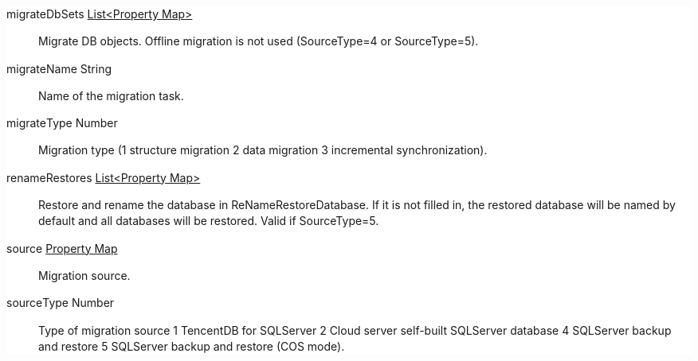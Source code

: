 <div>
<pulumi-choosable type="language" values="yaml">
<dl class="resources-properties"><dt class="property-optional"
            title="Optional">
        <span id="state_migratedbsets_yaml">
<a data-swiftype-name="resource-property" data-swiftype-type="text" href="#state_migratedbsets_yaml" style="color: inherit; text-decoration: inherit;">migrate<wbr>Db<wbr>Sets</a>
</span>
        <span class="property-indicator"></span>
        <span class="property-type"><a href="#migrationmigratedbset">List&lt;Property Map&gt;</a></span>
    </dt>
    <dd><p>Migrate DB objects. Offline migration is not used (SourceType=4 or SourceType=5).</p>
</dd><dt class="property-optional"
            title="Optional">
        <span id="state_migratename_yaml">
<a data-swiftype-name="resource-property" data-swiftype-type="text" href="#state_migratename_yaml" style="color: inherit; text-decoration: inherit;">migrate<wbr>Name</a>
</span>
        <span class="property-indicator"></span>
        <span class="property-type">String</span>
    </dt>
    <dd><p>Name of the migration task.</p>
</dd><dt class="property-optional"
            title="Optional">
        <span id="state_migratetype_yaml">
<a data-swiftype-name="resource-property" data-swiftype-type="text" href="#state_migratetype_yaml" style="color: inherit; text-decoration: inherit;">migrate<wbr>Type</a>
</span>
        <span class="property-indicator"></span>
        <span class="property-type">Number</span>
    </dt>
    <dd><p>Migration type (1 structure migration 2 data migration 3 incremental synchronization).</p>
</dd><dt class="property-optional"
            title="Optional">
        <span id="state_renamerestores_yaml">
<a data-swiftype-name="resource-property" data-swiftype-type="text" href="#state_renamerestores_yaml" style="color: inherit; text-decoration: inherit;">rename<wbr>Restores</a>
</span>
        <span class="property-indicator"></span>
        <span class="property-type"><a href="#migrationrenamerestore">List&lt;Property Map&gt;</a></span>
    </dt>
    <dd><p>Restore and rename the database in ReNameRestoreDatabase. If it is not filled in, the restored database will be named by default and all databases will be restored. Valid if SourceType=5.</p>
</dd><dt class="property-optional"
            title="Optional">
        <span id="state_source_yaml">
<a data-swiftype-name="resource-property" data-swiftype-type="text" href="#state_source_yaml" style="color: inherit; text-decoration: inherit;">source</a>
</span>
        <span class="property-indicator"></span>
        <span class="property-type"><a href="#migrationsource">Property Map</a></span>
    </dt>
    <dd><p>Migration source.</p>
</dd><dt class="property-optional"
            title="Optional">
        <span id="state_sourcetype_yaml">
<a data-swiftype-name="resource-property" data-swiftype-type="text" href="#state_sourcetype_yaml" style="color: inherit; text-decoration: inherit;">source<wbr>Type</a>
</span>
        <span class="property-indicator"></span>
        <span class="property-type">Number</span>
    </dt>
    <dd><p>Type of migration source 1 TencentDB for SQLServer 2 Cloud server self-built SQLServer database 4 SQLServer backup and restore 5 SQLServer backup and restore (COS mode).</p>